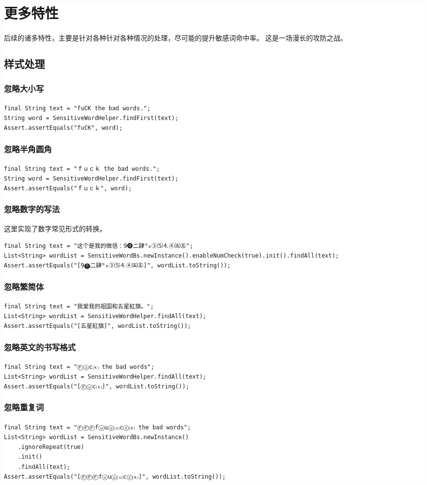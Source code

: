 # 更多特性
[](https://github.com/houbb/sensitive-word#更多特性)
后续的诸多特性，主要是针对各种针对各种情况的处理，尽可能的提升敏感词命中率。
这是一场漫长的攻防之战。
## 样式处理
[](https://github.com/houbb/sensitive-word#样式处理)
### 忽略大小写
[](https://github.com/houbb/sensitive-word#忽略大小写)
```
final String text = "fuCK the bad words.";
String word = SensitiveWordHelper.findFirst(text);
Assert.assertEquals("fuCK", word);
```

### 忽略半角圆角
[](https://github.com/houbb/sensitive-word#忽略半角圆角)
```
final String text = "ｆｕｃｋ the bad words.";
String word = SensitiveWordHelper.findFirst(text);
Assert.assertEquals("ｆｕｃｋ", word);
```

### 忽略数字的写法
[](https://github.com/houbb/sensitive-word#忽略数字的写法)
这里实现了数字常见形式的转换。
```
final String text = "这个是我的微信：9⓿二肆⁹₈③⑸⒋➃㈤㊄";
List<String> wordList = SensitiveWordBs.newInstance().enableNumCheck(true).init().findAll(text);
Assert.assertEquals("[9⓿二肆⁹₈③⑸⒋➃㈤㊄]", wordList.toString());
```

### 忽略繁简体
[](https://github.com/houbb/sensitive-word#忽略繁简体)
```
final String text = "我爱我的祖国和五星紅旗。";
List<String> wordList = SensitiveWordHelper.findAll(text);
Assert.assertEquals("[五星紅旗]", wordList.toString());
```

### 忽略英文的书写格式
[](https://github.com/houbb/sensitive-word#忽略英文的书写格式)
```
final String text = "Ⓕⓤc⒦ the bad words";
List<String> wordList = SensitiveWordHelper.findAll(text);
Assert.assertEquals("[Ⓕⓤc⒦]", wordList.toString());
```

### 忽略重复词
[](https://github.com/houbb/sensitive-word#忽略重复词)
```
final String text = "ⒻⒻⒻfⓤuⓤ⒰cⓒ⒦ the bad words";
List<String> wordList = SensitiveWordBs.newInstance()
    .ignoreRepeat(true)
    .init()
    .findAll(text);
Assert.assertEquals("[ⒻⒻⒻfⓤuⓤ⒰cⓒ⒦]", wordList.toString());
```
